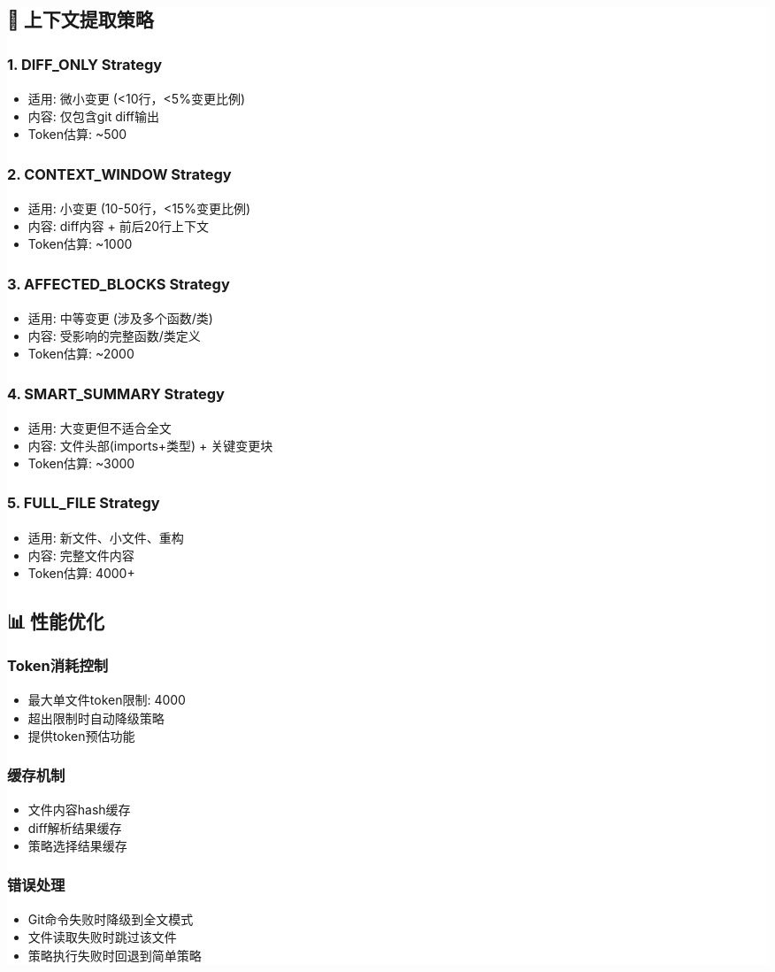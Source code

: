## 🔧 上下文提取策略

### 1. DIFF_ONLY Strategy

- 适用: 微小变更 (<10行，<5%变更比例)
- 内容: 仅包含git diff输出
- Token估算: ~500

### 2. CONTEXT_WINDOW Strategy  

- 适用: 小变更 (10-50行，<15%变更比例)
- 内容: diff内容 + 前后20行上下文
- Token估算: ~1000

### 3. AFFECTED_BLOCKS Strategy

- 适用: 中等变更 (涉及多个函数/类)
- 内容: 受影响的完整函数/类定义
- Token估算: ~2000

### 4. SMART_SUMMARY Strategy

- 适用: 大变更但不适合全文
- 内容: 文件头部(imports+类型) + 关键变更块
- Token估算: ~3000

### 5. FULL_FILE Strategy

- 适用: 新文件、小文件、重构
- 内容: 完整文件内容
- Token估算: 4000+

## 📊 性能优化

### Token消耗控制

- 最大单文件token限制: 4000
- 超出限制时自动降级策略
- 提供token预估功能

### 缓存机制

- 文件内容hash缓存
- diff解析结果缓存
- 策略选择结果缓存

### 错误处理

- Git命令失败时降级到全文模式
- 文件读取失败时跳过该文件
- 策略执行失败时回退到简单策略
